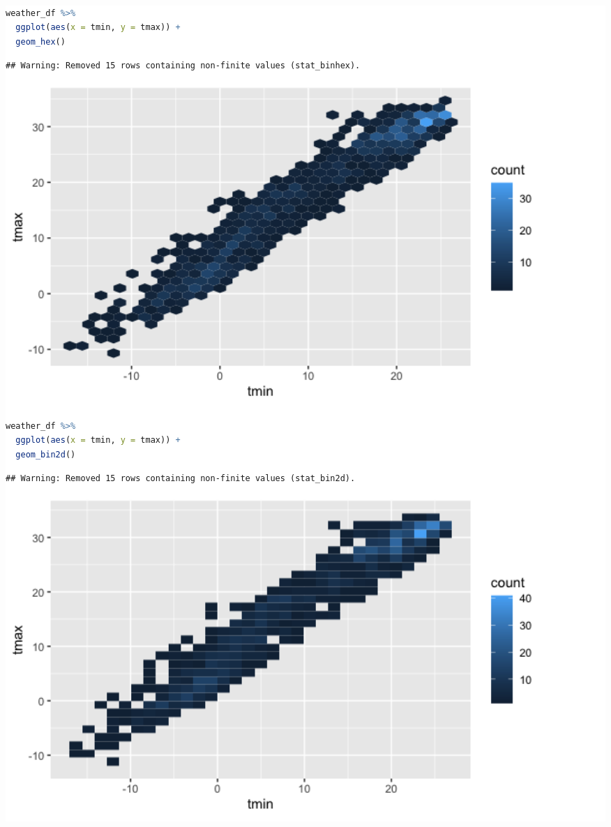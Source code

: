``` r
weather_df %>% 
  ggplot(aes(x = tmin, y = tmax)) + 
  geom_hex()
```

    ## Warning: Removed 15 rows containing non-finite values (stat_binhex).

<img src="viz_i_files/figure-gfm/unnamed-chunk-10-1.png" width="90%" />

``` r
weather_df %>% 
  ggplot(aes(x = tmin, y = tmax)) + 
  geom_bin2d()
```

    ## Warning: Removed 15 rows containing non-finite values (stat_bin2d).

<img src="viz_i_files/figure-gfm/unnamed-chunk-11-1.png" width="90%" />

